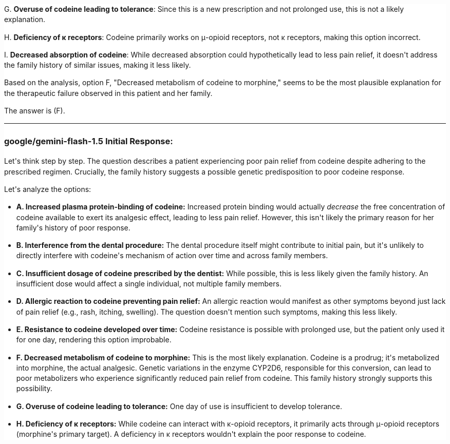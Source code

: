 G. **Overuse of codeine leading to tolerance**: Since this is a new prescription and not prolonged use, this is not a likely explanation.

H. **Deficiency of κ receptors**: Codeine primarily works on μ-opioid receptors, not κ receptors, making this option incorrect.

I. **Decreased absorption of codeine**: While decreased absorption could hypothetically lead to less pain relief, it doesn't address the family history of similar issues, making it less likely.

Based on the analysis, option F, "Decreased metabolism of codeine to morphine," seems to be the most plausible explanation for the therapeutic failure observed in this patient and her family.

The answer is (F).


[//]: # (2024-11-17 21:16:58)

---




[//]: # (2024-11-17 21:17:02)
### google/gemini-flash-1.5 Initial Response:


[//]: # (2024-11-17 21:17:02)
Let's think step by step.  The question describes a patient experiencing poor pain relief from codeine despite adhering to the prescribed regimen.  Crucially, the family history suggests a possible genetic predisposition to poor codeine response.

Let's analyze the options:

* **A. Increased plasma protein-binding of codeine:** Increased protein binding would actually *decrease* the free concentration of codeine available to exert its analgesic effect, leading to less pain relief. However, this isn't likely the primary reason for her family's history of poor response.

* **B. Interference from the dental procedure:** The dental procedure itself might contribute to initial pain, but it's unlikely to directly interfere with codeine's mechanism of action over time and across family members.

* **C. Insufficient dosage of codeine prescribed by the dentist:** While possible, this is less likely given the family history.  An insufficient dose would affect a single individual, not multiple family members.

* **D. Allergic reaction to codeine preventing pain relief:**  An allergic reaction would manifest as other symptoms beyond just lack of pain relief (e.g., rash, itching, swelling).  The question doesn't mention such symptoms, making this less likely.

* **E. Resistance to codeine developed over time:** Codeine resistance is possible with prolonged use, but the patient only used it for one day, rendering this option improbable.

* **F. Decreased metabolism of codeine to morphine:** This is the most likely explanation. Codeine is a prodrug; it's metabolized into morphine, the actual analgesic.  Genetic variations in the enzyme CYP2D6, responsible for this conversion, can lead to poor metabolizers who experience significantly reduced pain relief from codeine.  This family history strongly supports this possibility.

* **G. Overuse of codeine leading to tolerance:**  One day of use is insufficient to develop tolerance.

* **H. Deficiency of κ receptors:** While codeine can interact with κ-opioid receptors, it primarily acts through μ-opioid receptors (morphine's primary target). A deficiency in κ receptors wouldn't explain the poor response to codeine.


[//]: # (2024-11-17 21:16:52)
[//]: # (2024-11-17 21:16:52)
[//]: # (2024-11-17 21:16:52)
[//]: # (2024-11-17 21:16:52)
[//]: # (2024-11-17 21:16:52)
[//]: # (2024-11-17 21:16:52)
[//]: # (2024-11-17 21:17:07)
[//]: # (2024-11-17 21:17:07)
[//]: # (2024-11-17 21:17:07)
[//]: # (2024-11-17 21:17:10)
[//]: # (2024-11-17 21:17:10)
[//]: # (2024-11-17 21:17:10)
[//]: # (2024-11-17 21:17:10)
[//]: # (2024-11-17 21:17:10)
[//]: # (2024-11-17 21:17:10)
[//]: # (2024-11-17 21:17:12)
[//]: # (2024-11-17 21:17:12)
[//]: # (2024-11-17 21:17:12)
[//]: # (2024-11-17 21:17:13)
[//]: # (2024-11-17 21:17:13)
[//]: # (2024-11-17 21:17:13)
[//]: # (2024-11-17 21:17:26)
[//]: # (2024-11-17 21:17:26)
[//]: # (2024-11-17 21:17:26)
[//]: # (2024-11-17 21:17:29)
[//]: # (2024-11-17 21:17:29)
[//]: # (2024-11-17 21:17:29)